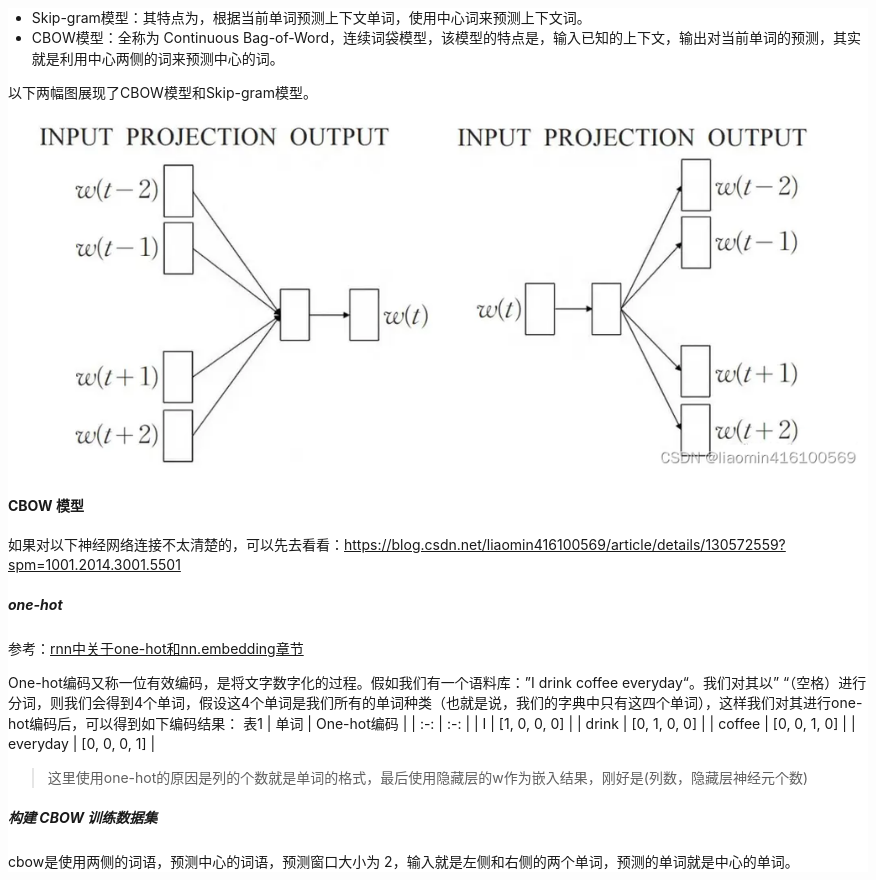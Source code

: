 - Skip-gram模型：其特点为，根据当前单词预测上下文单词，使用中心词来预测上下文词。
- CBOW模型：全称为 Continuous Bag-of-Word，连续词袋模型，该模型的特点是，输入已知的上下文，输出对当前单词的预测，其实就是利用中心两侧的词来预测中心的词。

以下两幅图展现了CBOW模型和Skip-gram模型。
![在这里插入图片描述](/docs/images/content/programming/ai/tools_libraries/transformers/basic/transformers_basic_01.md.images/26d6032d0d2b3e9ad40c9914bc500c70.png)
#### CBOW 模型
如果对以下神经网络连接不太清楚的，可以先去看看：https://blog.csdn.net/liaomin416100569/article/details/130572559?spm=1001.2014.3001.5501
##### one-hot
参考：[rnn中关于one-hot和nn.embedding章节](https://blog.csdn.net/liaomin416100569/article/details/131380370?spm=1001.2014.3001.5501)

One-hot编码又称一位有效编码，是将文字数字化的过程。假如我们有一个语料库：”I drink coffee everyday“。我们对其以” “（空格）进行分词，则我们会得到4个单词，假设这4个单词是我们所有的单词种类（也就是说，我们的字典中只有这四个单词），这样我们对其进行one-hot编码后，可以得到如下编码结果： 表1
| 单词 | One-hot编码 |
| :-: | :-: |
| I | \[1, 0, 0, 0\] |
| drink | \[0, 1, 0, 0\] |
| coffee | \[0, 0, 1, 0\] |
| everyday | \[0, 0, 0, 1\] |
>这里使用one-hot的原因是列的个数就是单词的格式，最后使用隐藏层的w作为嵌入结果，刚好是(列数，隐藏层神经元个数)
##### 构建 CBOW 训练数据集
cbow是使用两侧的词语，预测中心的词语，预测窗口大小为 2，输入就是左侧和右侧的两个单词，预测的单词就是中心的单词。